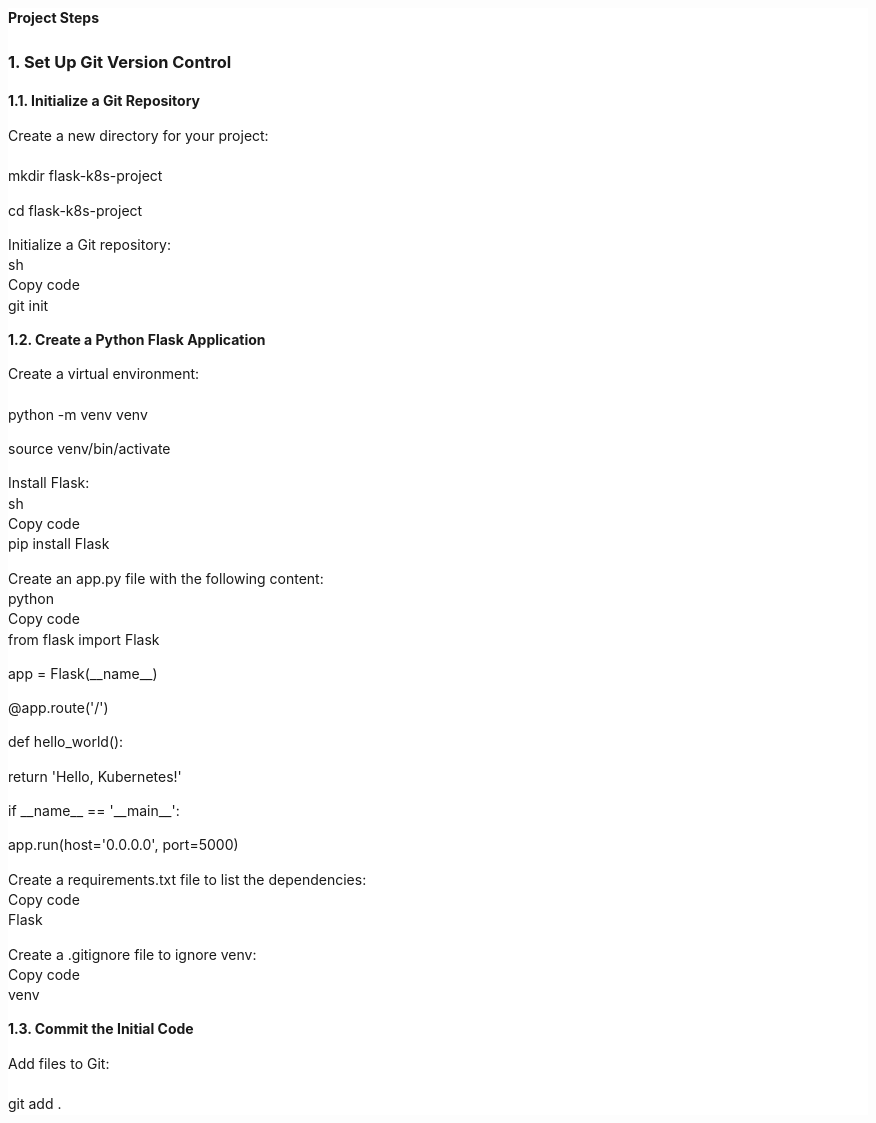 #### **Project Steps**

### **1. Set Up Git Version Control**

**1.1. Initialize a Git Repository**

Create a new directory for your project:\
\
mkdir flask-k8s-project

cd flask-k8s-project

Initialize a Git repository:\
sh\
Copy code\
git init

**1.2. Create a Python Flask Application**

Create a virtual environment:\
\
python -m venv venv

source venv/bin/activate

Install Flask:\
sh\
Copy code\
pip install Flask

Create an app.py file with the following content:\
python\
Copy code\
from flask import Flask

app = Flask(\_\_name\_\_)

\@app.route(\'/\')

def hello\_world():

return \'Hello, Kubernetes!\'

if \_\_name\_\_ == \'\_\_main\_\_\':

app.run(host=\'0.0.0.0\', port=5000)

Create a requirements.txt file to list the dependencies:\
Copy code\
Flask

Create a .gitignore file to ignore venv:\
Copy code\
venv

**1.3. Commit the Initial Code**

Add files to Git:\
\
git add .
